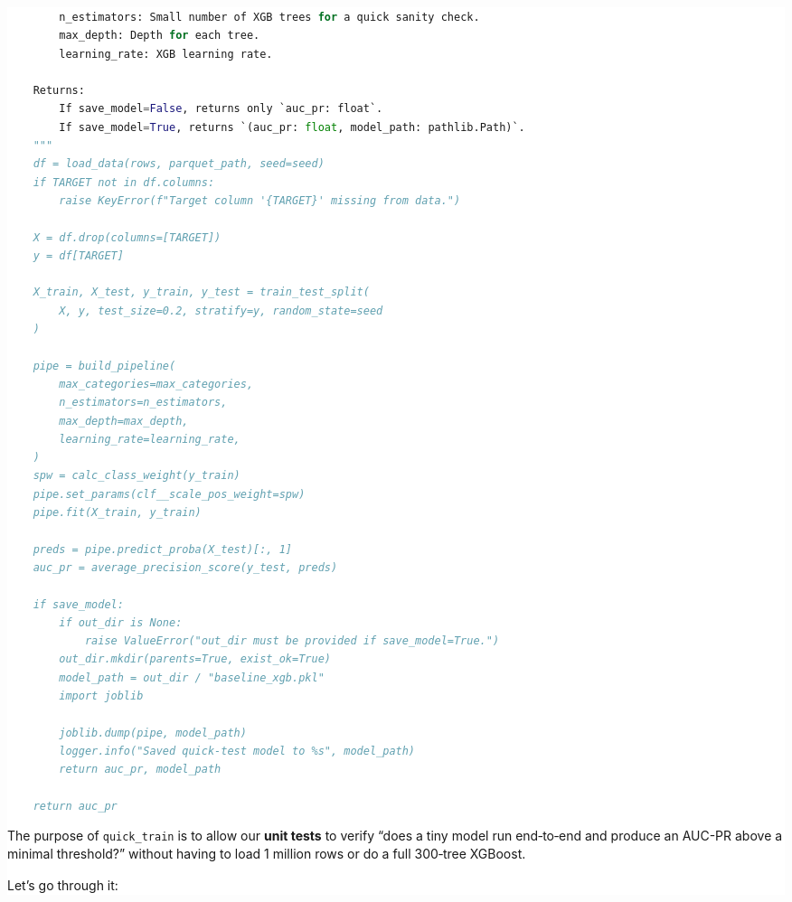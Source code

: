 ```python
        n_estimators: Small number of XGB trees for a quick sanity check.
        max_depth: Depth for each tree.
        learning_rate: XGB learning rate.

    Returns:
        If save_model=False, returns only `auc_pr: float`.
        If save_model=True, returns `(auc_pr: float, model_path: pathlib.Path)`.
    """
    df = load_data(rows, parquet_path, seed=seed)
    if TARGET not in df.columns:
        raise KeyError(f"Target column '{TARGET}' missing from data.")

    X = df.drop(columns=[TARGET])
    y = df[TARGET]

    X_train, X_test, y_train, y_test = train_test_split(
        X, y, test_size=0.2, stratify=y, random_state=seed
    )

    pipe = build_pipeline(
        max_categories=max_categories,
        n_estimators=n_estimators,
        max_depth=max_depth,
        learning_rate=learning_rate,
    )
    spw = calc_class_weight(y_train)
    pipe.set_params(clf__scale_pos_weight=spw)
    pipe.fit(X_train, y_train)

    preds = pipe.predict_proba(X_test)[:, 1]
    auc_pr = average_precision_score(y_test, preds)

    if save_model:
        if out_dir is None:
            raise ValueError("out_dir must be provided if save_model=True.")
        out_dir.mkdir(parents=True, exist_ok=True)
        model_path = out_dir / "baseline_xgb.pkl"
        import joblib

        joblib.dump(pipe, model_path)
        logger.info("Saved quick-test model to %s", model_path)
        return auc_pr, model_path

    return auc_pr
```

The purpose of `quick_train` is to allow our **unit tests** to verify “does a tiny model run end‐to‐end and produce an AUC-PR above a minimal threshold?” without having to load 1 million rows or do a full 300‐tree XGBoost.

Let’s go through it:
